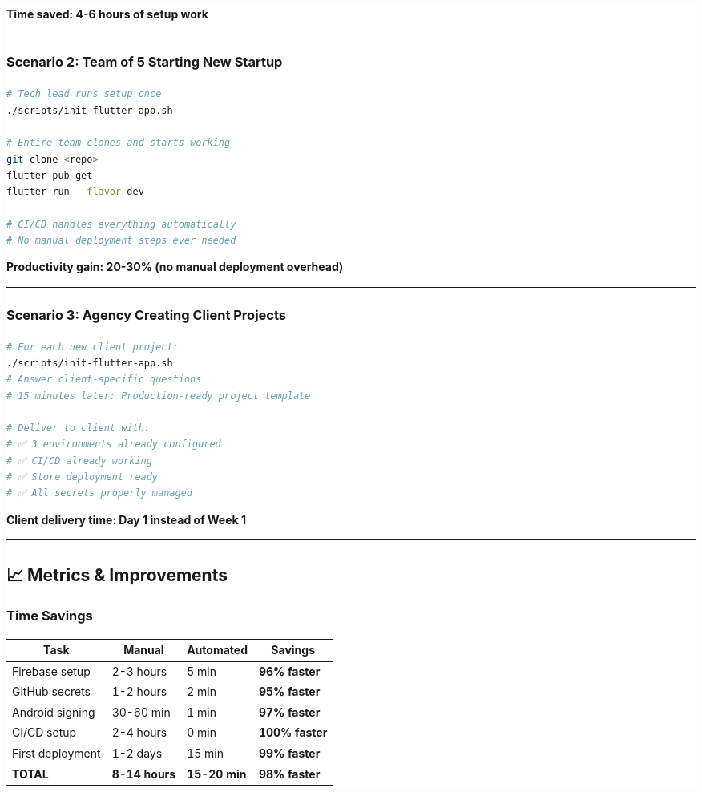 **Time saved: 4-6 hours of setup work**

---

### Scenario 2: Team of 5 Starting New Startup

```bash
# Tech lead runs setup once
./scripts/init-flutter-app.sh

# Entire team clones and starts working
git clone <repo>
flutter pub get
flutter run --flavor dev

# CI/CD handles everything automatically
# No manual deployment steps ever needed
```

**Productivity gain: 20-30% (no manual deployment overhead)**

---

### Scenario 3: Agency Creating Client Projects

```bash
# For each new client project:
./scripts/init-flutter-app.sh
# Answer client-specific questions
# 15 minutes later: Production-ready project template

# Deliver to client with:
# ✅ 3 environments already configured
# ✅ CI/CD already working
# ✅ Store deployment ready
# ✅ All secrets properly managed
```

**Client delivery time: Day 1 instead of Week 1**

---

## 📈 Metrics & Improvements

### Time Savings

| Task | Manual | Automated | Savings |
|------|--------|-----------|---------|
| Firebase setup | 2-3 hours | 5 min | **96% faster** |
| GitHub secrets | 1-2 hours | 2 min | **95% faster** |
| Android signing | 30-60 min | 1 min | **97% faster** |
| CI/CD setup | 2-4 hours | 0 min | **100% faster** |
| First deployment | 1-2 days | 15 min | **99% faster** |
| **TOTAL** | **8-14 hours** | **15-20 min** | **98% faster** |
